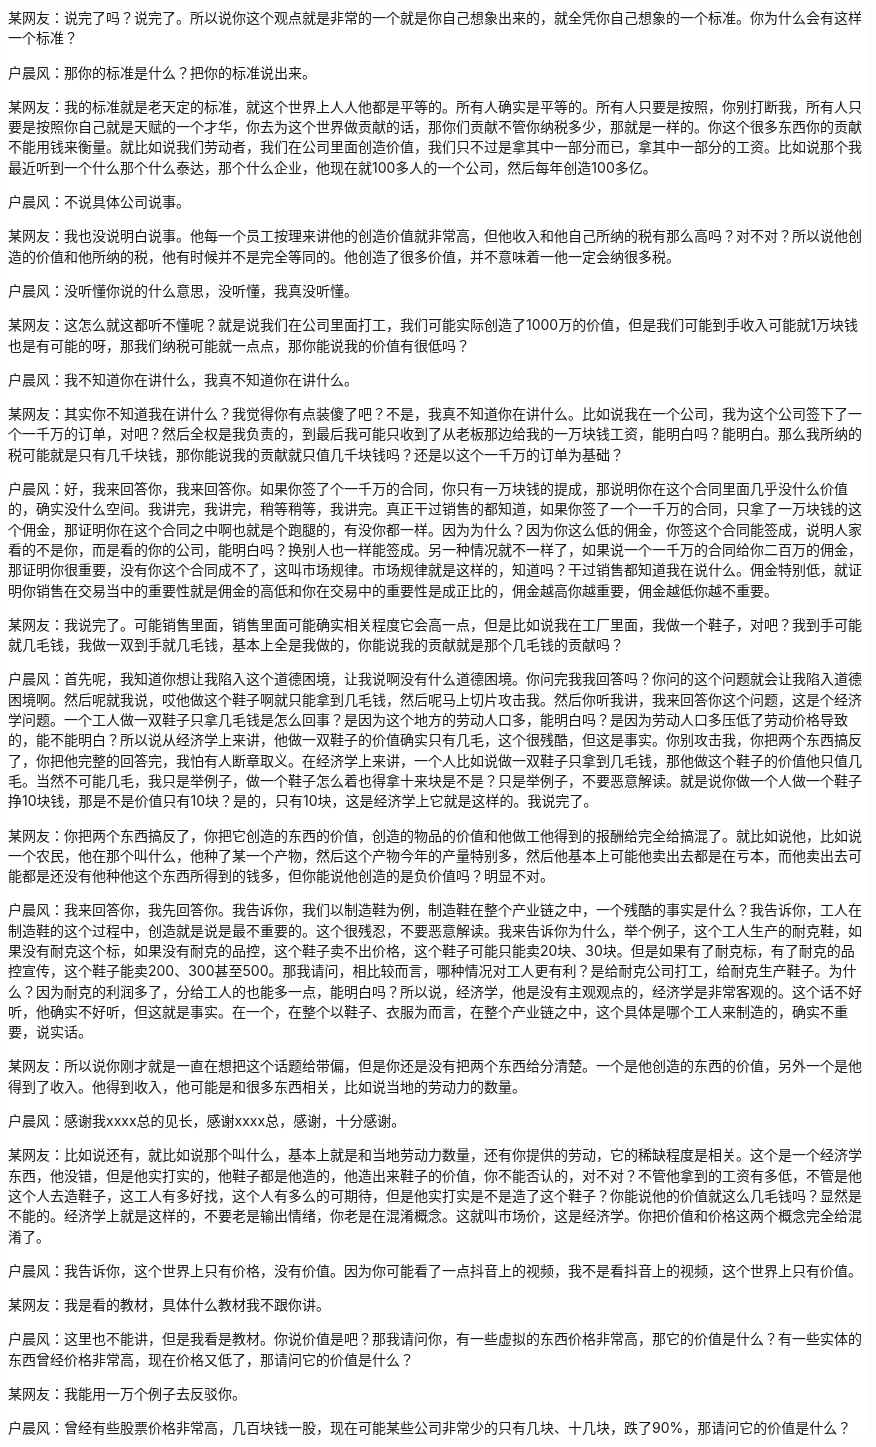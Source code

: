 某网友：说完了吗？说完了。所以说你这个观点就是非常的一个就是你自己想象出来的，就全凭你自己想象的一个标准。你为什么会有这样一个标准？

户晨风：那你的标准是什么？把你的标准说出来。

某网友：我的标准就是老天定的标准，就这个世界上人人他都是平等的。所有人确实是平等的。所有人只要是按照，你别打断我，所有人只要是按照你自己就是天赋的一个才华，你去为这个世界做贡献的话，那你们贡献不管你纳税多少，那就是一样的。你这个很多东西你的贡献不能用钱来衡量。就比如说我们劳动者，我们在公司里面创造价值，我们只不过是拿其中一部分而已，拿其中一部分的工资。比如说那个我最近听到一个什么那个什么泰达，那个什么企业，他现在就100多人的一个公司，然后每年创造100多亿。

户晨风：不说具体公司说事。

某网友：我也没说明白说事。他每一个员工按理来讲他的创造价值就非常高，但他收入和他自己所纳的税有那么高吗？对不对？所以说他创造的价值和他所纳的税，他有时候并不是完全等同的。他创造了很多价值，并不意味着一他一定会纳很多税。

户晨风：没听懂你说的什么意思，没听懂，我真没听懂。

某网友：这怎么就这都听不懂呢？就是说我们在公司里面打工，我们可能实际创造了1000万的价值，但是我们可能到手收入可能就1万块钱也是有可能的呀，那我们纳税可能就一点点，那你能说我的价值有很低吗？

户晨风：我不知道你在讲什么，我真不知道你在讲什么。

某网友：其实你不知道我在讲什么？我觉得你有点装傻了吧？不是，我真不知道你在讲什么。比如说我在一个公司，我为这个公司签下了一个一千万的订单，对吧？然后全权是我负责的，到最后我可能只收到了从老板那边给我的一万块钱工资，能明白吗？能明白。那么我所纳的税可能就是只有几千块钱，那你能说我的贡献就只值几千块钱吗？还是以这个一千万的订单为基础？

户晨风：好，我来回答你，我来回答你。如果你签了个一千万的合同，你只有一万块钱的提成，那说明你在这个合同里面几乎没什么价值的，确实没什么空间。我讲完，我讲完，稍等稍等，我讲完。真正干过销售的都知道，如果你签了一个一千万的合同，只拿了一万块钱的这个佣金，那证明你在这个合同之中啊也就是个跑腿的，有没你都一样。因为为什么？因为你这么低的佣金，你签这个合同能签成，说明人家看的不是你，而是看的你的公司，能明白吗？换别人也一样能签成。另一种情况就不一样了，如果说一个一千万的合同给你二百万的佣金，那证明你很重要，没有你这个合同成不了，这叫市场规律。市场规律就是这样的，知道吗？干过销售都知道我在说什么。佣金特别低，就证明你销售在交易当中的重要性就是佣金的高低和你在交易中的重要性是成正比的，佣金越高你越重要，佣金越低你越不重要。

某网友：我说完了。可能销售里面，销售里面可能确实相关程度它会高一点，但是比如说我在工厂里面，我做一个鞋子，对吧？我到手可能就几毛钱，我做一双到手就几毛钱，基本上全是我做的，你能说我的贡献就是那个几毛钱的贡献吗？

户晨风：首先呢，我知道你想让我陷入这个道德困境，让我说啊没有什么道德困境。你问完我我回答吗？你问的这个问题就会让我陷入道德困境啊。然后呢就我说，哎他做这个鞋子啊就只能拿到几毛钱，然后呢马上切片攻击我。然后你听我讲，我来回答你这个问题，这是个经济学问题。一个工人做一双鞋子只拿几毛钱是怎么回事？是因为这个地方的劳动人口多，能明白吗？是因为劳动人口多压低了劳动价格导致的，能不能明白？所以说从经济学上来讲，他做一双鞋子的价值确实只有几毛，这个很残酷，但这是事实。你别攻击我，你把两个东西搞反了，你把他完整的回答完，我怕有人断章取义。在经济学上来讲，一个人比如说做一双鞋子只拿到几毛钱，那他做这个鞋子的价值他只值几毛。当然不可能几毛，我只是举例子，做一个鞋子怎么着也得拿十来块是不是？只是举例子，不要恶意解读。就是说你做一个人做一个鞋子挣10块钱，那是不是价值只有10块？是的，只有10块，这是经济学上它就是这样的。我说完了。

某网友：你把两个东西搞反了，你把它创造的东西的价值，创造的物品的价值和他做工他得到的报酬给完全给搞混了。就比如说他，比如说一个农民，他在那个叫什么，他种了某一个产物，然后这个产物今年的产量特别多，然后他基本上可能他卖出去都是在亏本，而他卖出去可能都是还没有他种他这个东西所得到的钱多，但你能说他创造的是负价值吗？明显不对。

户晨风：我来回答你，我先回答你。我告诉你，我们以制造鞋为例，制造鞋在整个产业链之中，一个残酷的事实是什么？我告诉你，工人在制造鞋的这个过程中，创造就是说是最不重要的。这个很残忍，不要恶意解读。我来告诉你为什么，举个例子，这个工人生产的耐克鞋，如果没有耐克这个标，如果没有耐克的品控，这个鞋子卖不出价格，这个鞋子可能只能卖20块、30块。但是如果有了耐克标，有了耐克的品控宣传，这个鞋子能卖200、300甚至500。那我请问，相比较而言，哪种情况对工人更有利？是给耐克公司打工，给耐克生产鞋子。为什么？因为耐克的利润多了，分给工人的也能多一点，能明白吗？所以说，经济学，他是没有主观观点的，经济学是非常客观的。这个话不好听，他确实不好听，但这就是事实。在一个，在整个以鞋子、衣服为而言，在整个产业链之中，这个具体是哪个工人来制造的，确实不重要，说实话。

某网友：所以说你刚才就是一直在想把这个话题给带偏，但是你还是没有把两个东西给分清楚。一个是他创造的东西的价值，另外一个是他得到了收入。他得到收入，他可能是和很多东西相关，比如说当地的劳动力的数量。

户晨风：感谢我xxxx总的见长，感谢xxxx总，感谢，十分感谢。

某网友：比如说还有，就比如说那个叫什么，基本上就是和当地劳动力数量，还有你提供的劳动，它的稀缺程度是相关。这个是一个经济学东西，他没错，但是他实打实的，他鞋子都是他造的，他造出来鞋子的价值，你不能否认的，对不对？不管他拿到的工资有多低，不管是他这个人去造鞋子，这工人有多好找，这个人有多么的可期待，但是他实打实是不是造了这个鞋子？你能说他的价值就这么几毛钱吗？显然是不能的。经济学上就是这样的，不要老是输出情绪，你老是在混淆概念。这就叫市场价，这是经济学。你把价值和价格这两个概念完全给混淆了。

户晨风：我告诉你，这个世界上只有价格，没有价值。因为你可能看了一点抖音上的视频，我不是看抖音上的视频，这个世界上只有价值。

某网友：我是看的教材，具体什么教材我不跟你讲。

户晨风：这里也不能讲，但是我看是教材。你说价值是吧？那我请问你，有一些虚拟的东西价格非常高，那它的价值是什么？有一些实体的东西曾经价格非常高，现在价格又低了，那请问它的价值是什么？

某网友：我能用一万个例子去反驳你。

户晨风：曾经有些股票价格非常高，几百块钱一股，现在可能某些公司非常少的只有几块、十几块，跌了90%，那请问它的价值是什么？
